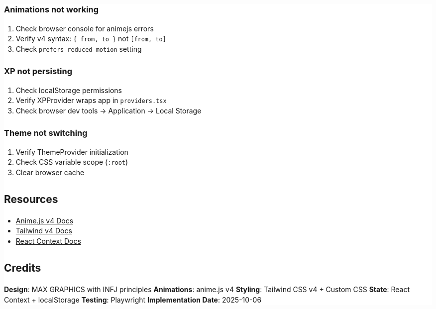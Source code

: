 ### Animations not working
1. Check browser console for animejs errors
2. Verify v4 syntax: `{ from, to }` not `[from, to]`
3. Check `prefers-reduced-motion` setting

### XP not persisting
1. Check localStorage permissions
2. Verify XPProvider wraps app in `providers.tsx`
3. Check browser dev tools → Application → Local Storage

### Theme not switching
1. Verify ThemeProvider initialization
2. Check CSS variable scope (`:root`)
3. Clear browser cache

## Resources

- [Anime.js v4 Docs](https://animejs.com/documentation/)
- [Tailwind v4 Docs](https://tailwindcss.com/docs)
- [React Context Docs](https://react.dev/reference/react/useContext)

## Credits

**Design**: MAX GRAPHICS with INFJ principles
**Animations**: anime.js v4
**Styling**: Tailwind CSS v4 + Custom CSS
**State**: React Context + localStorage
**Testing**: Playwright
**Implementation Date**: 2025-10-06
